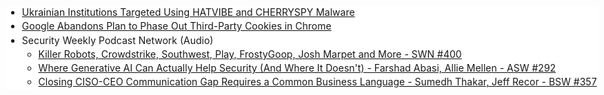   - [Ukrainian Institutions Targeted Using HATVIBE and CHERRYSPY Malware](https://thehackernews.com/2024/07/ukrainian-institutions-targeted-using.html)
  - [Google Abandons Plan to Phase Out Third-Party Cookies in Chrome](https://thehackernews.com/2024/07/google-abandons-plan-to-phase-out-third.html)
- Security Weekly Podcast Network (Audio)
  - [Killer Robots, Crowdstrike, Southwest, Play, FrostyGoop, Josh Marpet and More - SWN #400](http://sites.libsyn.com/18678/killer-robots-crowdstrike-southwest-play-frostygoop-josh-marpet-and-more-swn-400)
  - [Where Generative AI Can Actually Help Security (And Where It Doesn't) - Farshad Abasi, Allie Mellen - ASW #292](http://sites.libsyn.com/18678/where-generative-ai-can-actually-help-security-and-where-it-doesnt-farshad-abasi-allie-mellen-asw-292)
  - [Closing CISO-CEO Communication Gap Requires a Common Business Language - Sumedh Thakar, Jeff Recor - BSW #357](http://sites.libsyn.com/18678/closing-ciso-ceo-communication-gap-requires-a-common-business-language-sumedh-thakar-jeff-recor-bsw-357)
